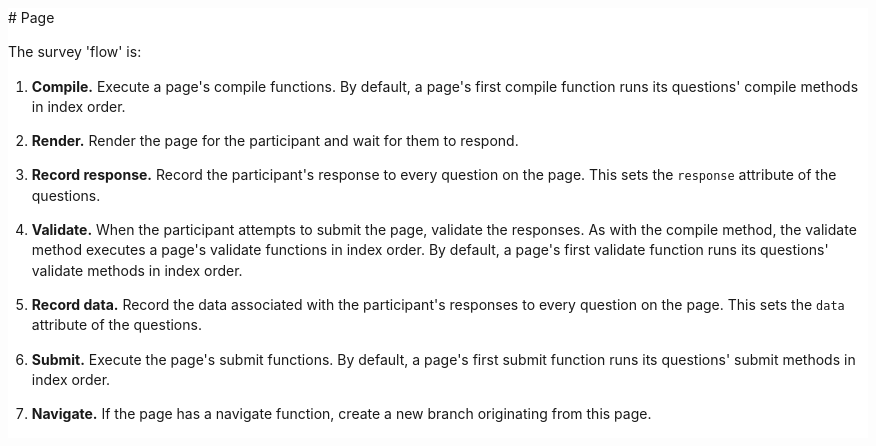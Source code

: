 <script src="https://cdn.mathjax.org/mathjax/latest/MathJax.js?config=TeX-AMS-MML_HTMLorMML" type="text/javascript"></script>

<link rel="stylesheet" href="https://assets.readthedocs.org/static/css/readthedocs-doc-embed.css" type="text/css" />

<style>
    a.src-href {
        float: right;
    }
    p.attr {
        margin-top: 0.5em;
        margin-left: 1em;
    }
    p.func-header {
        background-color: gainsboro;
        border-radius: 0.1em;
        padding: 0.5em;
        padding-left: 1em;
    }
    table.field-table {
        border-radius: 0.1em
    }
</style># Page

The survey 'flow' is:

1. **Compile.** Execute a page's compile functions. By default, a page's
first compile function runs its questions' compile methods in index order.

2. **Render.** Render the page for the participant and wait for them to
respond.

3. **Record response.** Record the participant's response to every question on
the page. This sets the `response` attribute of the questions.

4. **Validate.** When the participant attempts to submit the page, validate
the responses. As with the compile method, the validate method executes a
page's validate functions in index order. By default, a page's first
validate function runs its questions' validate methods in index order.

5. **Record data.** Record the data associated with the participant's
responses to every question on the page. This sets the `data` attribute of the
questions.

6. **Submit.** Execute the page's submit functions. By default, a page's
first submit function runs its questions' submit methods in index order.

7. **Navigate.** If the page has a navigate function, create a new branch
originating from this page.

<table class="docutils field-list field-table" frame="void" rules="none">
    <col class="field-name" />
    <col class="field-body" />
    <tbody valign="top">
        